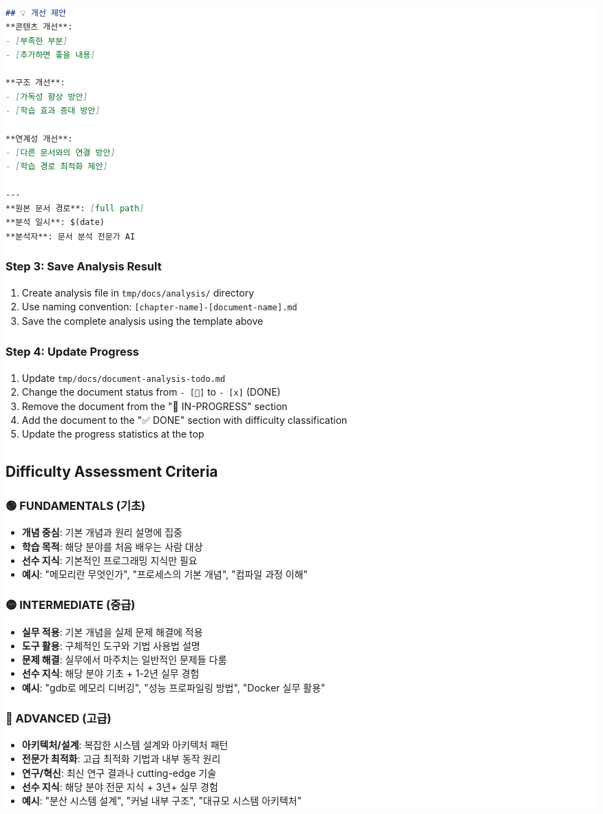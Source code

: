 ```markdown
## 💡 개선 제안
**콘텐츠 개선**:
- [부족한 부분]
- [추가하면 좋을 내용]

**구조 개선**:
- [가독성 향상 방안]
- [학습 효과 증대 방안]

**연계성 개선**:
- [다른 문서와의 연결 방안]
- [학습 경로 최적화 제안]

---
**원본 문서 경로**: [full path]
**분석 일시**: $(date)
**분석자**: 문서 분석 전문가 AI
```

### Step 3: Save Analysis Result
1. Create analysis file in `tmp/docs/analysis/` directory
2. Use naming convention: `[chapter-name]-[document-name].md`
3. Save the complete analysis using the template above

### Step 4: Update Progress
1. Update `tmp/docs/document-analysis-todo.md`
2. Change the document status from `- [🔄]` to `- [x]` (DONE)
3. Remove the document from the "🔄 IN-PROGRESS" section
4. Add the document to the "✅ DONE" section with difficulty classification
5. Update the progress statistics at the top

## Difficulty Assessment Criteria

### 🟢 FUNDAMENTALS (기초)
- **개념 중심**: 기본 개념과 원리 설명에 집중
- **학습 목적**: 해당 분야를 처음 배우는 사람 대상
- **선수 지식**: 기본적인 프로그래밍 지식만 필요
- **예시**: "메모리란 무엇인가", "프로세스의 기본 개념", "컴파일 과정 이해"

### 🟡 INTERMEDIATE (중급)
- **실무 적용**: 기본 개념을 실제 문제 해결에 적용
- **도구 활용**: 구체적인 도구와 기법 사용법 설명
- **문제 해결**: 실무에서 마주치는 일반적인 문제들 다룸
- **선수 지식**: 해당 분야 기초 + 1-2년 실무 경험
- **예시**: "gdb로 메모리 디버깅", "성능 프로파일링 방법", "Docker 실무 활용"

### 🔴 ADVANCED (고급)
- **아키텍처/설계**: 복잡한 시스템 설계와 아키텍처 패턴
- **전문가 최적화**: 고급 최적화 기법과 내부 동작 원리
- **연구/혁신**: 최신 연구 결과나 cutting-edge 기술
- **선수 지식**: 해당 분야 전문 지식 + 3년+ 실무 경험
- **예시**: "분산 시스템 설계", "커널 내부 구조", "대규모 시스템 아키텍처"
